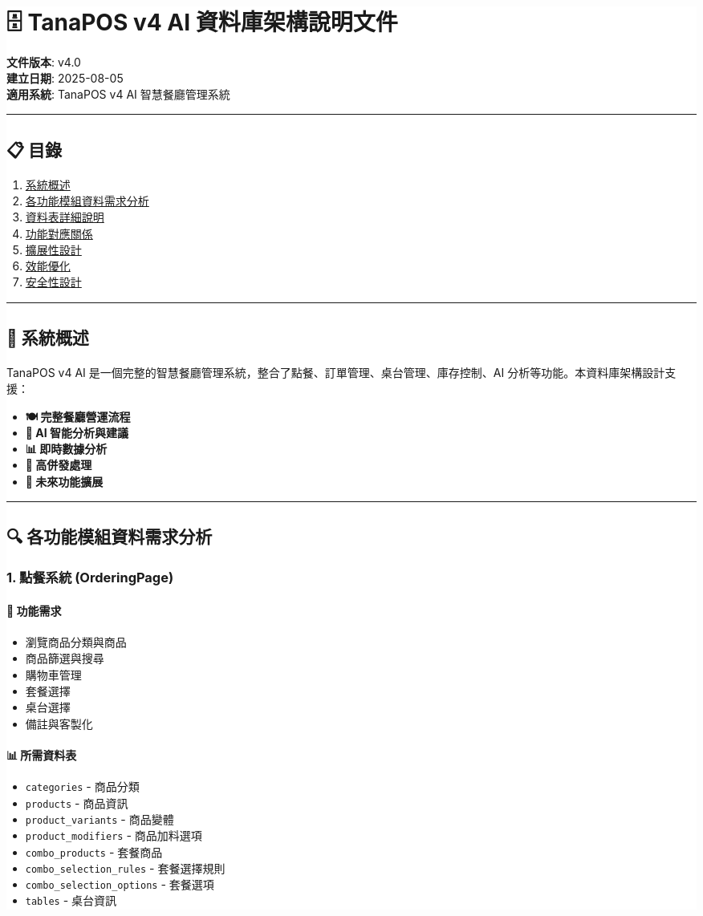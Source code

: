 # 🗄️ TanaPOS v4 AI 資料庫架構說明文件

**文件版本**: v4.0  
**建立日期**: 2025-08-05  
**適用系統**: TanaPOS v4 AI 智慧餐廳管理系統

---

## 📋 目錄

1. [系統概述](#系統概述)
2. [各功能模組資料需求分析](#各功能模組資料需求分析)
3. [資料表詳細說明](#資料表詳細說明)
4. [功能對應關係](#功能對應關係)
5. [擴展性設計](#擴展性設計)
6. [效能優化](#效能優化)
7. [安全性設計](#安全性設計)

---

## 🎯 系統概述

TanaPOS v4 AI 是一個完整的智慧餐廳管理系統，整合了點餐、訂單管理、桌台管理、庫存控制、AI 分析等功能。本資料庫架構設計支援：

- **🍽️ 完整餐廳營運流程**
- **🤖 AI 智能分析與建議**
- **📊 即時數據分析**
- **🔄 高併發處理**
- **🚀 未來功能擴展**

---

## 🔍 各功能模組資料需求分析

### 1. 點餐系統 (OrderingPage)

#### 🎯 功能需求
- 瀏覽商品分類與商品
- 商品篩選與搜尋
- 購物車管理
- 套餐選擇
- 桌台選擇
- 備註與客製化

#### 📊 所需資料表
- `categories` - 商品分類
- `products` - 商品資訊
- `product_variants` - 商品變體
- `product_modifiers` - 商品加料選項
- `combo_products` - 套餐商品
- `combo_selection_rules` - 套餐選擇規則
- `combo_selection_options` - 套餐選項
- `tables` - 桌台資訊
